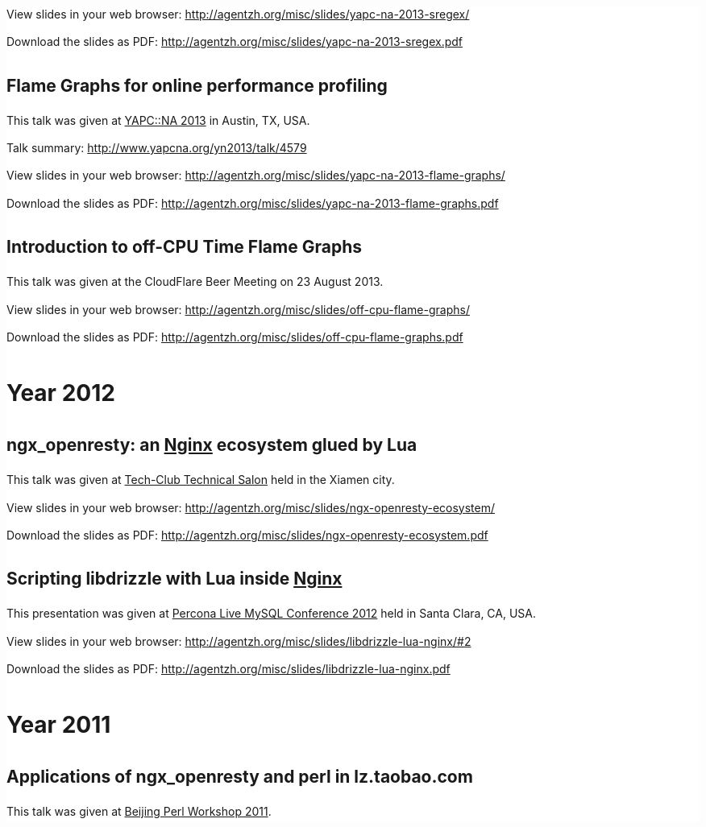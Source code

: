 View slides in your web browser: http://agentzh.org/misc/slides/yapc-na-2013-sregex/

Download the slides as PDF: http://agentzh.org/misc/slides/yapc-na-2013-sregex.pdf


##  Flame Graphs for online performance profiling
This talk was given at [YAPC::NA 2013](http://www.yapcna.org/yn2013/) in Austin,
TX, USA.

Talk summary: http://www.yapcna.org/yn2013/talk/4579

View slides in your web browser: http://agentzh.org/misc/slides/yapc-na-2013-flame-graphs/

Download the slides as PDF: http://agentzh.org/misc/slides/yapc-na-2013-flame-graphs.pdf


##  Introduction to off-CPU Time Flame Graphs
This talk was given at the CloudFlare Beer Meeting on 23 August 2013.

View slides in your web browser: http://agentzh.org/misc/slides/off-cpu-flame-graphs/

Download the slides as PDF: http://agentzh.org/misc/slides/off-cpu-flame-graphs.pdf


#  Year 2012

##  ngx_openresty: an [Nginx](nginx.html) ecosystem glued by Lua
This talk was given at [Tech-Club Technical Salon](http://event.weibo.com/351359) held
in the Xiamen city.

View slides in your web browser: http://agentzh.org/misc/slides/ngx-openresty-ecosystem/

Download the slides as PDF: http://agentzh.org/misc/slides/ngx-openresty-ecosystem.pdf


##  Scripting libdrizzle with Lua inside [Nginx](nginx.html)
This presentation was given at [Percona Live MySQL Conference 2012](http://www.percona.com/live/mysql-conference-2012/sessions/scripting-mysql-lua-and-libdrizzle-inside-nginx) held
in Santa Clara, CA, USA.

View slides in your web browser: http://agentzh.org/misc/slides/libdrizzle-lua-nginx/#2

Download the slides as PDF: http://agentzh.org/misc/slides/libdrizzle-lua-nginx.pdf


#  Year 2011

##  Applications of ngx_openresty and perl in lz.taobao.com

This talk was given at [Beijing Perl Workshop 2011](http://conference.perlchina.org/bjpw2011/talks).
